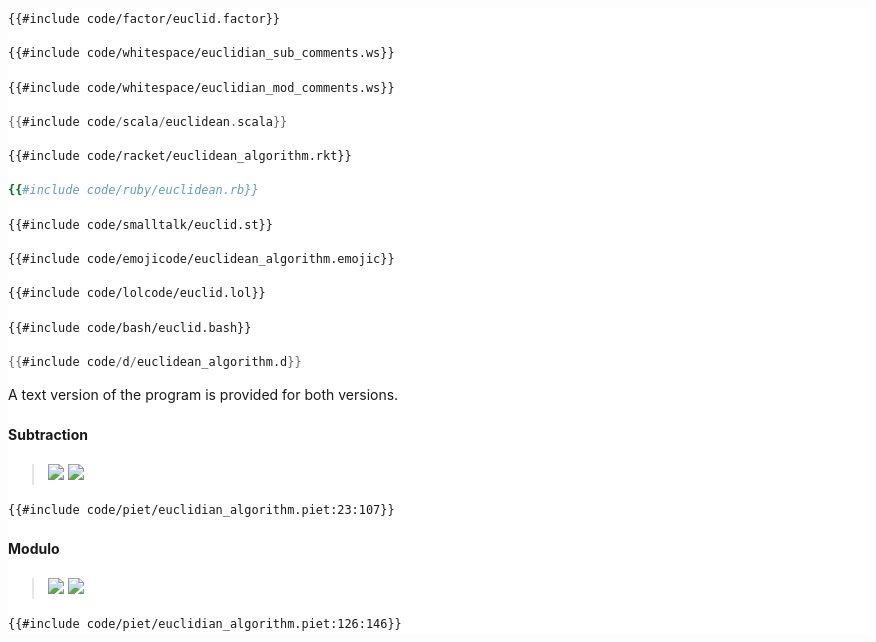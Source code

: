 ```factor
{{#include code/factor/euclid.factor}}
```

```whitespace
{{#include code/whitespace/euclidian_sub_comments.ws}}
```

```whitespace
{{#include code/whitespace/euclidian_mod_comments.ws}}
```

```scala
{{#include code/scala/euclidean.scala}}
```

```racket
{{#include code/racket/euclidean_algorithm.rkt}}
```

```ruby
{{#include code/ruby/euclidean.rb}}
```

```smalltalk
{{#include code/smalltalk/euclid.st}}
```

```emojicode
{{#include code/emojicode/euclidean_algorithm.emojic}}
```

```LOLCODE
{{#include code/lolcode/euclid.lol}}
```

```bash
{{#include code/bash/euclid.bash}}
```

```d
{{#include code/d/euclidean_algorithm.d}}
```

A text version of the program is provided for both versions.

#### Subtraction

> ![](code/piet/subtract/euclidian_algorithm_subtract_large.png) ![](code/piet/subtract/euclidian_algorithm_subtract.png)

```piet
{{#include code/piet/euclidian_algorithm.piet:23:107}}
```
#### Modulo

> ![](code/piet/mod/euclidian_algorithm_mod_large.png) ![](code/piet/mod/euclidian_algorithm_mod.png)

```piet
{{#include code/piet/euclidian_algorithm.piet:126:146}}
```

